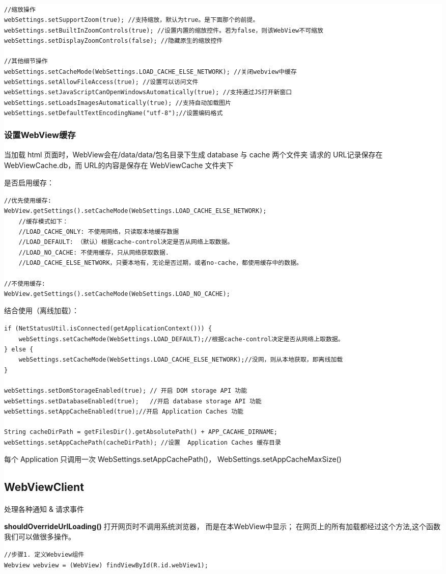 	//缩放操作
	webSettings.setSupportZoom(true); //支持缩放，默认为true。是下面那个的前提。
	webSettings.setBuiltInZoomControls(true); //设置内置的缩放控件。若为false，则该WebView不可缩放
	webSettings.setDisplayZoomControls(false); //隐藏原生的缩放控件
	
	//其他细节操作
	webSettings.setCacheMode(WebSettings.LOAD_CACHE_ELSE_NETWORK); //关闭webview中缓存 
	webSettings.setAllowFileAccess(true); //设置可以访问文件 
	webSettings.setJavaScriptCanOpenWindowsAutomatically(true); //支持通过JS打开新窗口 
	webSettings.setLoadsImagesAutomatically(true); //支持自动加载图片
	webSettings.setDefaultTextEncodingName("utf-8");//设置编码格式

### 设置WebView缓存 ###
当加载 html 页面时，WebView会在/data/data/包名目录下生成 database 与 cache 两个文件夹
请求的 URL记录保存在 WebViewCache.db，而 URL的内容是保存在 WebViewCache 文件夹下

是否启用缓存：

    //优先使用缓存: 
    WebView.getSettings().setCacheMode(WebSettings.LOAD_CACHE_ELSE_NETWORK); 
        //缓存模式如下：
        //LOAD_CACHE_ONLY: 不使用网络，只读取本地缓存数据
        //LOAD_DEFAULT: （默认）根据cache-control决定是否从网络上取数据。
        //LOAD_NO_CACHE: 不使用缓存，只从网络获取数据.
        //LOAD_CACHE_ELSE_NETWORK，只要本地有，无论是否过期，或者no-cache，都使用缓存中的数据。

    //不使用缓存: 
    WebView.getSettings().setCacheMode(WebSettings.LOAD_NO_CACHE);

结合使用（离线加载）：

	if (NetStatusUtil.isConnected(getApplicationContext())) {
	    webSettings.setCacheMode(WebSettings.LOAD_DEFAULT);//根据cache-control决定是否从网络上取数据。
	} else {
	    webSettings.setCacheMode(WebSettings.LOAD_CACHE_ELSE_NETWORK);//没网，则从本地获取，即离线加载
	}
	
	webSettings.setDomStorageEnabled(true); // 开启 DOM storage API 功能
	webSettings.setDatabaseEnabled(true);   //开启 database storage API 功能
	webSettings.setAppCacheEnabled(true);//开启 Application Caches 功能
	
	String cacheDirPath = getFilesDir().getAbsolutePath() + APP_CACAHE_DIRNAME;
	webSettings.setAppCachePath(cacheDirPath); //设置  Application Caches 缓存目录

每个 Application 只调用一次 WebSettings.setAppCachePath()，
WebSettings.setAppCacheMaxSize()
	

## WebViewClient ##
处理各种通知 & 请求事件

**shouldOverrideUrlLoading()**
打开网页时不调用系统浏览器， 而是在本WebView中显示；
在网页上的所有加载都经过这个方法,这个函数我们可以做很多操作。

	//步骤1. 定义Webview组件
	Webview webview = (WebView) findViewById(R.id.webView1);
	